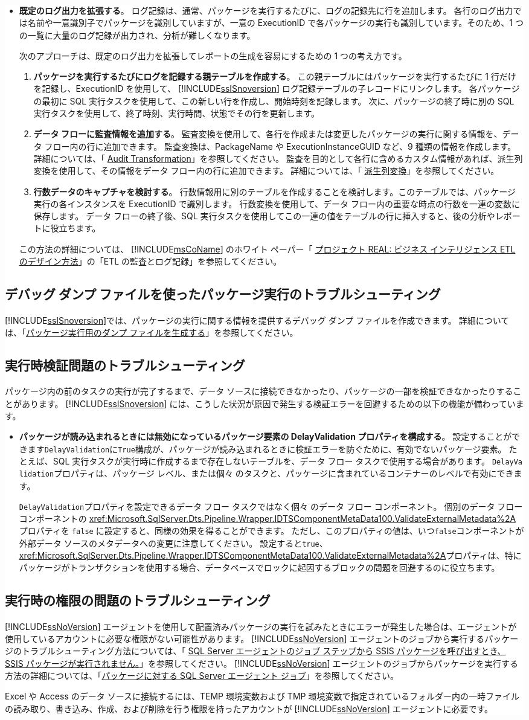 -   **既定のログ出力を拡張する**。 ログ記録は、通常、パッケージを実行するたびに、ログの記録先に行を追加します。 各行のログ出力では名前や一意識別子でパッケージを識別していますが、一意の ExecutionID で各パッケージの実行も識別しています。そのため、1 つの一覧に大量のログ記録が出力され、分析が難しくなります。  
  
     次のアプローチは、既定のログ出力を拡張してレポートの生成を容易にするための 1 つの考え方です。  
  
    1.  **パッケージを実行するたびにログを記録する親テーブルを作成する**。 この親テーブルにはパッケージを実行するたびに 1 行だけを記録し、ExecutionID を使用して、 [!INCLUDE[ssISnoversion](../../includes/ssisnoversion-md.md)] ログ記録テーブルの子レコードにリンクします。 各パッケージの最初に SQL 実行タスクを使用して、この新しい行を作成し、開始時刻を記録します。 次に、パッケージの終了時に別の SQL 実行タスクを使用して、終了時刻、実行時間、状態でその行を更新します。  
  
    2.  **データ フローに監査情報を追加する**。 監査変換を使用して、各行を作成または変更したパッケージの実行に関する情報を、データ フロー内の行に追加できます。 監査変換は、PackageName や ExecutionInstanceGUID など、9 種類の情報を作成します。 詳細については、「 [Audit Transformation](../data-flow/transformations/audit-transformation.md)」を参照してください。 監査を目的として各行に含めるカスタム情報があれば、派生列変換を使用して、その情報をデータ フロー内の行に追加できます。 詳細については、「 [派生列変換](../data-flow/transformations/derived-column-transformation.md)」を参照してください。  
  
    3.  **行数データのキャプチャを検討する**。 行数情報用に別のテーブルを作成することを検討します。このテーブルでは、パッケージ実行の各インスタンスを ExecutionID で識別します。 行数変換を使用して、データ フロー内の重要な時点の行数を一連の変数に保存します。 データ フローの終了後、SQL 実行タスクを使用してこの一連の値をテーブルの行に挿入すると、後の分析やレポートに役立ちます。  
  
     この方法の詳細については、 [!INCLUDE[msCoName](../../includes/msconame-md.md)] のホワイト ペーパー「 [プロジェクト REAL: ビジネス インテリジェンス ETL のデザイン方法](http://go.microsoft.com/fwlink/?LinkId=96602)」の「ETL の監査とログ記録」を参照してください。  
  
## <a name="troubleshoot-package-execution-by-using-debug-dump-files"></a>デバッグ ダンプ ファイルを使ったパッケージ実行のトラブルシューティング  
 [!INCLUDE[ssISnoversion](../../includes/ssisnoversion-md.md)]では、パッケージの実行に関する情報を提供するデバッグ ダンプ ファイルを作成できます。 詳細については、「[パッケージ実行用のダンプ ファイルを生成する](generating-dump-files-for-package-execution.md)」を参照してください。  
  
## <a name="troubleshoot-run-time-validation-issues"></a>実行時検証問題のトラブルシューティング  
 パッケージ内の前のタスクの実行が完了するまで、データ ソースに接続できなかったり、パッケージの一部を検証できなかったりすることがあります。 [!INCLUDE[ssISnoversion](../../includes/ssisnoversion-md.md)] には、こうした状況が原因で発生する検証エラーを回避するための以下の機能が備わっています。  
  
-   **パッケージが読み込まれるときには無効になっているパッケージ要素の DelayValidation プロパティを構成する**。 設定することができます`DelayValidation`に`True`構成が、パッケージが読み込まれるときに検証エラーを防ぐために、有効でないパッケージ要素。 たとえば、SQL 実行タスクが実行時に作成するまで存在しないテーブルを、データ フロー タスクで使用する場合があります。 `DelayValidation`プロパティは、パッケージ レベル、または個々 のタスクと、パッケージに含まれているコンテナーのレベルで有効にできます。  
  
     `DelayValidation`プロパティを設定できるデータ フロー タスクではなく個々 のデータ フロー コンポーネント。 個別のデータ フロー コンポーネントの <xref:Microsoft.SqlServer.Dts.Pipeline.Wrapper.IDTSComponentMetaData100.ValidateExternalMetadata%2A> プロパティを `false` に設定すると、同様の効果を得ることができます。 ただし、このプロパティの値は、いつ`false`コンポーネントが外部データ ソースのメタデータへの変更に注意してください。 設定すると`true`、<xref:Microsoft.SqlServer.Dts.Pipeline.Wrapper.IDTSComponentMetaData100.ValidateExternalMetadata%2A>プロパティは、特にパッケージがトランザクションを使用する場合、データベースでロックに起因するブロックの問題を回避するのに役立ちます。  
  
## <a name="troubleshoot-run-time-permissions-issues"></a>実行時の権限の問題のトラブルシューティング  
 [!INCLUDE[ssNoVersion](../../includes/ssnoversion-md.md)] エージェントを使用して配置済みパッケージの実行を試みたときにエラーが発生した場合は、エージェントが使用しているアカウントに必要な権限がない可能性があります。 [!INCLUDE[ssNoVersion](../../includes/ssnoversion-md.md)] エージェントのジョブから実行するパッケージのトラブルシューティング方法については、「 [SQL Server エージェントのジョブ ステップから SSIS パッケージを呼び出すとき、SSIS パッケージが実行されません。](http://support.microsoft.com/kb/918760)」を参照してください。 [!INCLUDE[ssNoVersion](../../includes/ssnoversion-md.md)] エージェントのジョブからパッケージを実行する方法の詳細については、「[パッケージに対する SQL Server エージェント ジョブ](../packages/sql-server-agent-jobs-for-packages.md)」を参照してください。  
  
 Excel や Access のデータ ソースに接続するには、TEMP 環境変数および TMP 環境変数で指定されているフォルダー内の一時ファイルの読み取り、書き込み、作成、および削除を行う権限を持ったアカウントが [!INCLUDE[ssNoVersion](../../includes/ssnoversion-md.md)] エージェントに必要です。  
  